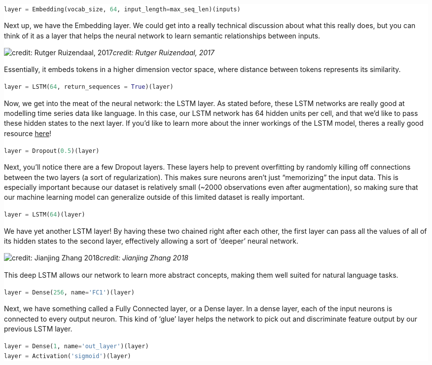 ```python
layer = Embedding(vocab_size, 64, input_length=max_seq_len)(inputs)
```

Next up, we have the Embedding layer. We could get into a really technical discussion about what this really does, but you can think of it as a layer that helps the neural network to learn semantic relationships between inputs.

![credit: Rutger Ruizendaal, 2017](https://cdn-images-1.medium.com/max/3010/0*YOZ_CfmtgpUbJ9BD)*credit: Rutger Ruizendaal, 2017*

Essentially, it embeds tokens in a higher dimension vector space, where distance between tokens represents its similarity.

```python
layer = LSTM(64, return_sequences = True)(layer)
```

Now, we get into the meat of the neural network: the LSTM layer. As stated before, these LSTM networks are really good at modelling time series data like language. In this case, our LSTM network has 64 hidden units per cell, and that we’d like to pass these hidden states to the next layer. If you’d like to learn more about the inner workings of the LSTM model, theres a really good resource [here](https://towardsdatascience.com/illustrated-guide-to-lstms-and-gru-s-a-step-by-step-explanation-44e9eb85bf21)!

```python
layer = Dropout(0.5)(layer)
```

Next, you’ll notice there are a few Dropout layers. These layers help to prevent overfitting by randomly killing off connections between the two layers (a sort of regularization). This makes sure neurons aren’t just “memorizing” the input data. This is especially important because our dataset is relatively small (~2000 observations even after augmentation), so making sure that our machine learning model can generalize outside of this limited dataset is really important.

```python
layer = LSTM(64)(layer)
```

We have yet another LSTM layer! By having these two chained right after each other, the first layer can pass all the values of all of its hidden states to the second layer, effectively allowing a sort of ‘deeper’ neural network.

![credit: Jianjing Zhang 2018](https://cdn-images-1.medium.com/max/2000/0*0BRdnA5sJBYbaeR9)*credit: Jianjing Zhang 2018*

This deep LSTM allows our network to learn more abstract concepts, making them well suited for natural language tasks.

```python
layer = Dense(256, name='FC1')(layer)
```

Next, we have something called a Fully Connected layer, or a Dense layer. In a dense layer, each of the input neurons is connected to every output neuron. This kind of ‘glue’ layer helps the network to pick out and discriminate feature output by our previous LSTM layer.

```python
layer = Dense(1, name='out_layer')(layer)
layer = Activation('sigmoid')(layer)
```
